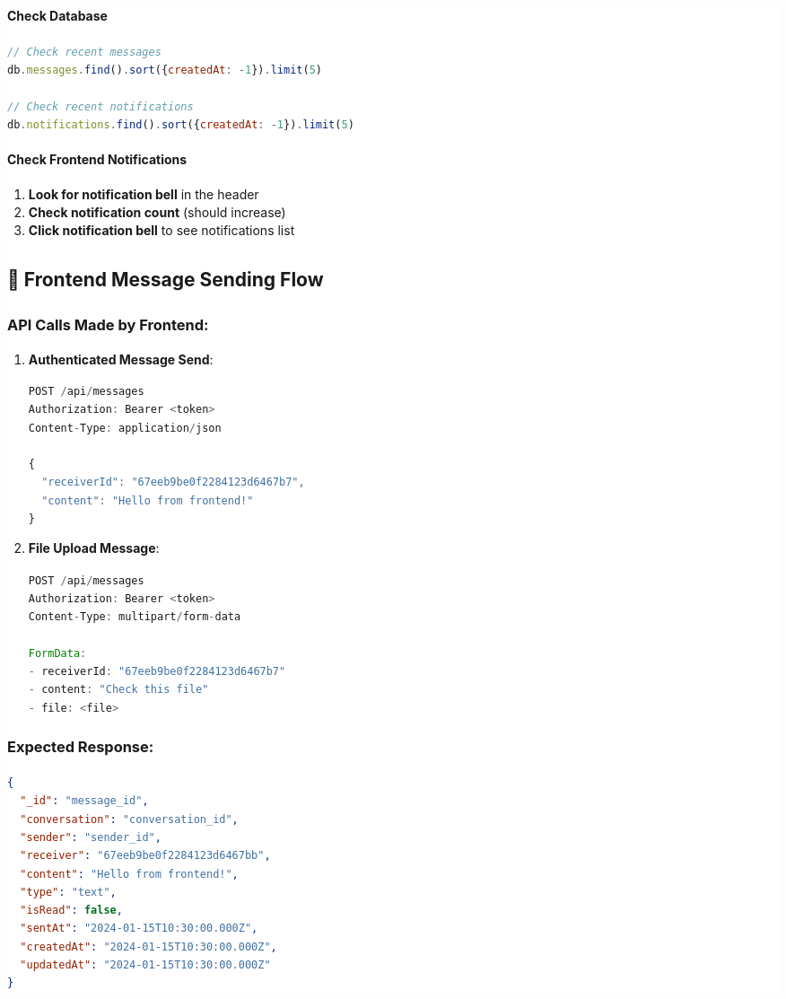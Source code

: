 #### **Check Database**
```javascript
// Check recent messages
db.messages.find().sort({createdAt: -1}).limit(5)

// Check recent notifications
db.notifications.find().sort({createdAt: -1}).limit(5)
```

#### **Check Frontend Notifications**
1. **Look for notification bell** in the header
2. **Check notification count** (should increase)
3. **Click notification bell** to see notifications list

## 🔧 **Frontend Message Sending Flow**

### **API Calls Made by Frontend:**

1. **Authenticated Message Send**:
   ```javascript
   POST /api/messages
   Authorization: Bearer <token>
   Content-Type: application/json
   
   {
     "receiverId": "67eeb9be0f2284123d6467b7",
     "content": "Hello from frontend!"
   }
   ```

2. **File Upload Message**:
   ```javascript
   POST /api/messages
   Authorization: Bearer <token>
   Content-Type: multipart/form-data
   
   FormData:
   - receiverId: "67eeb9be0f2284123d6467b7"
   - content: "Check this file"
   - file: <file>
   ```

### **Expected Response:**
```json
{
  "_id": "message_id",
  "conversation": "conversation_id",
  "sender": "sender_id",
  "receiver": "67eeb9be0f2284123d6467bb",
  "content": "Hello from frontend!",
  "type": "text",
  "isRead": false,
  "sentAt": "2024-01-15T10:30:00.000Z",
  "createdAt": "2024-01-15T10:30:00.000Z",
  "updatedAt": "2024-01-15T10:30:00.000Z"
}
```

